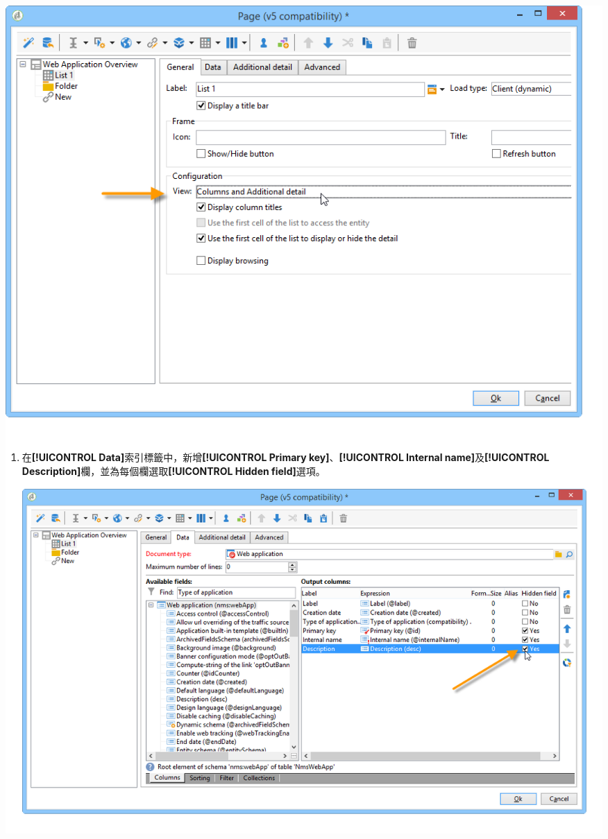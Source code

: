    ![](assets/s_ncs_configuration_webapp_detail.png)

1. 在&#x200B;**[!UICONTROL Data]**&#x200B;索引標籤中，新增&#x200B;**[!UICONTROL Primary key]**、**[!UICONTROL Internal name]**&#x200B;及&#x200B;**[!UICONTROL Description]**&#x200B;欄，並為每個欄選取&#x200B;**[!UICONTROL Hidden field]**&#x200B;選項。

   ![](assets/s_ncs_configuration_webapp_detail002.png)
